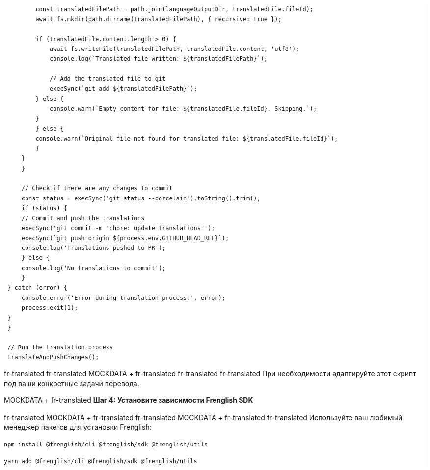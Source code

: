````
         const translatedFilePath = path.join(languageOutputDir, translatedFile.fileId);
         await fs.mkdir(path.dirname(translatedFilePath), { recursive: true });

         if (translatedFile.content.length > 0) {
             await fs.writeFile(translatedFilePath, translatedFile.content, 'utf8');
             console.log(`Translated file written: ${translatedFilePath}`);

             // Add the translated file to git
             execSync(`git add ${translatedFilePath}`);
         } else {
             console.warn(`Empty content for file: ${translatedFile.fileId}. Skipping.`);
         }
         } else {
         console.warn(`Original file not found for translated file: ${translatedFile.fileId}`);
         }
     }
     }

     // Check if there are any changes to commit
     const status = execSync('git status --porcelain').toString().trim();
     if (status) {
     // Commit and push the translations
     execSync('git commit -m "chore: update translations"');
     execSync(`git push origin ${process.env.GITHUB_HEAD_REF}`);
     console.log('Translations pushed to PR');
     } else {
     console.log('No translations to commit');
     }
 } catch (error) {
     console.error('Error during translation process:', error);
     process.exit(1);
 }
 }

 // Run the translation process
 translateAndPushChanges();
````

fr-translated fr-translated MOCKDATA + fr-translated fr-translated fr-translated При необходимости адаптируйте этот скрипт под ваши конкретные задачи перевода.

MOCKDATA + fr-translated **Шаг 4: Установите зависимости Frenglish SDK**

fr-translated MOCKDATA + fr-translated fr-translated MOCKDATA + fr-translated fr-translated Используйте ваш любимый менеджер пакетов для установки Frenglish:

```bash
npm install @frenglish/cli @frenglish/sdk @frenglish/utils
```

```bash
yarn add @frenglish/cli @frenglish/sdk @frenglish/utils
```
